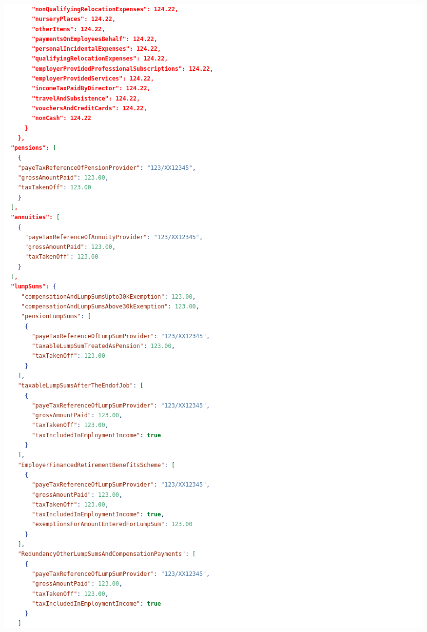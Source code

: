 ```json
        "nonQualifyingRelocationExpenses": 124.22,
        "nurseryPlaces": 124.22,
        "otherItems": 124.22,
        "paymentsOnEmployeesBehalf": 124.22,
        "personalIncidentalExpenses": 124.22,
        "qualifyingRelocationExpenses": 124.22,
        "employerProvidedProfessionalSubscriptions": 124.22,
        "employerProvidedServices": 124.22,
        "incomeTaxPaidByDirector": 124.22,
        "travelAndSubsistence": 124.22,
        "vouchersAndCreditCards": 124.22,
        "nonCash": 124.22
      }
    },
  "pensions": [
    {
    "payeTaxReferenceOfPensionProvider": "123/XX12345",
    "grossAmountPaid": 123.00,
    "taxTakenOff": 123.00
    }
  ],
  "annuities": [
    {
      "payeTaxReferenceOfAnnuityProvider": "123/XX12345",
      "grossAmountPaid": 123.00,
      "taxTakenOff": 123.00
    }
  ],
  "lumpSums": {
     "compensationAndLumpSumsUpto30kExemption": 123.00,
     "compensationAndLumpSumsAbove30kExemption": 123.00,
     "pensionLumpSums": [
      {
        "payeTaxReferenceOfLumpSumProvider": "123/XX12345",
        "taxableLumpSumTreatedAsPension": 123.00,
        "taxTakenOff": 123.00
      }
    ],
    "taxableLumpSumsAfterTheEndofJob": [
      {
        "payeTaxReferenceOfLumpSumProvider": "123/XX12345",
        "grossAmountPaid": 123.00,
        "taxTakenOff": 123.00,
        "taxIncludedInEmploymentIncome": true
      }
    ],
    "EmployerFinancedRetirementBenefitsScheme": [
      {
        "payeTaxReferenceOfLumpSumProvider": "123/XX12345",
        "grossAmountPaid": 123.00,
        "taxTakenOff": 123.00,
        "taxIncludedInEmploymentIncome": true,
        "exemptionsForAmountEnteredForLumpSum": 123.00
      }
    ],
    "RedundancyOtherLumpSumsAndCompensationPayments": [
      {
        "payeTaxReferenceOfLumpSumProvider": "123/XX12345",
        "grossAmountPaid": 123.00,
        "taxTakenOff": 123.00,
        "taxIncludedInEmploymentIncome": true
      }
    ]
```